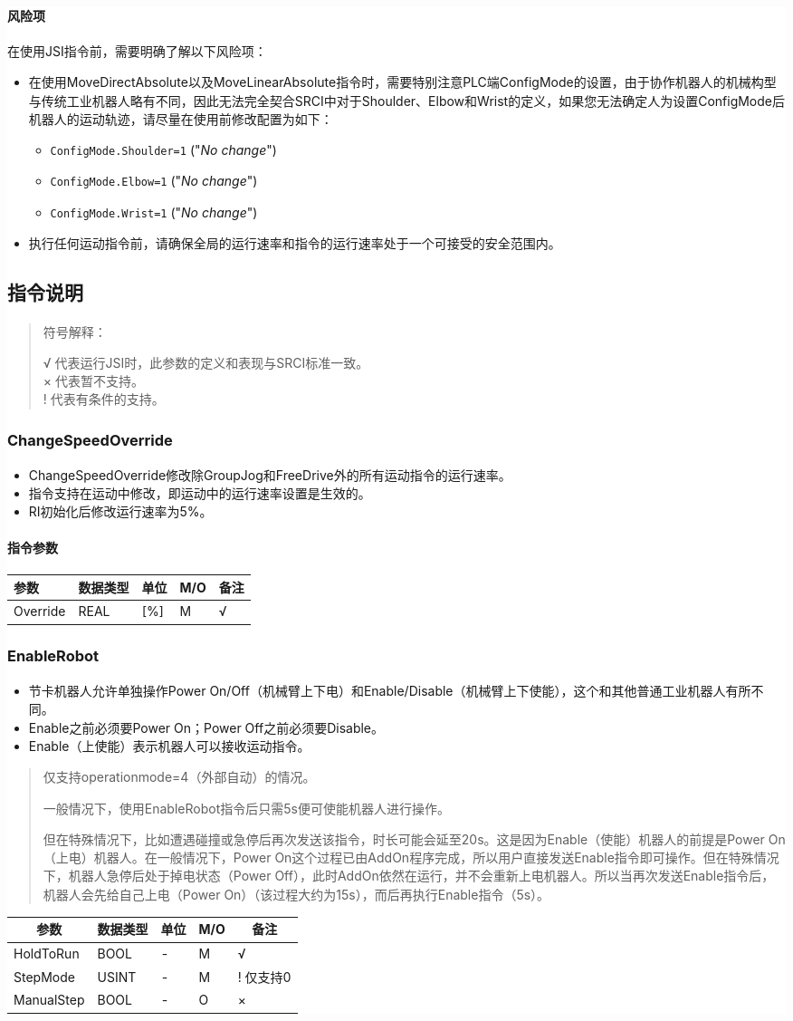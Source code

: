 #### 风险项

在使用JSI指令前，需要明确了解以下风险项：

- 在使用MoveDirectAbsolute以及MoveLinearAbsolute指令时，需要特别注意PLC端ConfigMode的设置，由于协作机器人的机械构型与传统工业机器人略有不同，因此无法完全契合SRCI中对于Shoulder、Elbow和Wrist的定义，如果您无法确定人为设置ConfigMode后机器人的运动轨迹，请尽量在使用前修改配置为如下：

  - `ConfigMode.Shoulder=1` ("*No change*")

  - `ConfigMode.Elbow=1` ("*No change*")

  - `ConfigMode.Wrist=1` ("*No change*")

- 执行任何运动指令前，请确保全局的运行速率和指令的运行速率处于一个可接受的安全范围内。

## 指令说明


> 符号解释：
>
> √ 代表运行JSI时，此参数的定义和表现与SRCI标准一致。  
> × 代表暂不支持。  
> ! 代表有条件的支持。

### ChangeSpeedOverride

- ChangeSpeedOverride修改除GroupJog和FreeDrive外的所有运动指令的运行速率。
- 指令支持在运动中修改，即运动中的运行速率设置是生效的。
- RI初始化后修改运行速率为5%。

#### 指令参数

| 参数     | 数据类型  | 单位  | M/O  | 备注 |
| :------- | -------- | ---- | ---- | :--- |
| Override | REAL     | [%]  | M    | √   |





### EnableRobot

- 节卡机器人允许单独操作Power On/Off（机械臂上下电）和Enable/Disable（机械臂上下使能），这个和其他普通工业机器人有所不同。
- Enable之前必须要Power On；Power Off之前必须要Disable。
- Enable（上使能）表示机器人可以接收运动指令。

> 仅支持operationmode=4（外部自动）的情况。  
>
> 一般情况下，使用EnableRobot指令后只需5s便可使能机器人进行操作。
>
> 但在特殊情况下，比如遭遇碰撞或急停后再次发送该指令，时长可能会延至20s。这是因为Enable（使能）机器人的前提是Power On（上电）机器人。在一般情况下，Power On这个过程已由AddOn程序完成，所以用户直接发送Enable指令即可操作。但在特殊情况下，机器人急停后处于掉电状态（Power Off），此时AddOn依然在运行，并不会重新上电机器人。所以当再次发送Enable指令后，机器人会先给自己上电（Power On）（该过程大约为15s），而后再执行Enable指令（5s）。

| 参数       | 数据类型  | 单位 | M/O  | 备注          |
| ---------- | -------- | ---- | ---- | -----------  |
| HoldToRun  | BOOL     | -    | M    | √            |
| StepMode   | USINT    | -    | M    | ! 仅支持0    |
| ManualStep | BOOL     | -    | O    | ×            |
